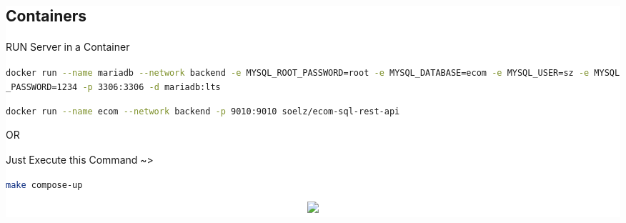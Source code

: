 ## Containers

RUN Server in a Container

```bash
docker run --name mariadb --network backend -e MYSQL_ROOT_PASSWORD=root -e MYSQL_DATABASE=ecom -e MYSQL_USER=sz -e MYSQL_PASSWORD=1234 -p 3306:3306 -d mariadb:lts
```

```bash
docker run --name ecom --network backend -p 9010:9010 soelz/ecom-sql-rest-api
```

OR

Just Execute this Command ~>

```bash
make compose-up
```

<p align="center">
  <picture>
    <source srcset="https://raw.githubusercontent.com/nordtheme/assets/main/static/images/elements/separators/iceberg/footer/dark/spaced.svg" width="100%" media="(prefers-color-scheme: light), (prefers-color-scheme: no-preference)" />
    <source srcset="https://raw.githubusercontent.com/nordtheme/assets/main/static/images/elements/separators/iceberg/footer/light/spaced.svg" width="100%" media="(prefers-color-scheme: dark)" />
    <img src="https://raw.githubusercontent.com/nordtheme/assets/main/static/images/elements/separators/iceberg/footer/dark/spaced.svg" width="100%" />
  </picture>
</p>
